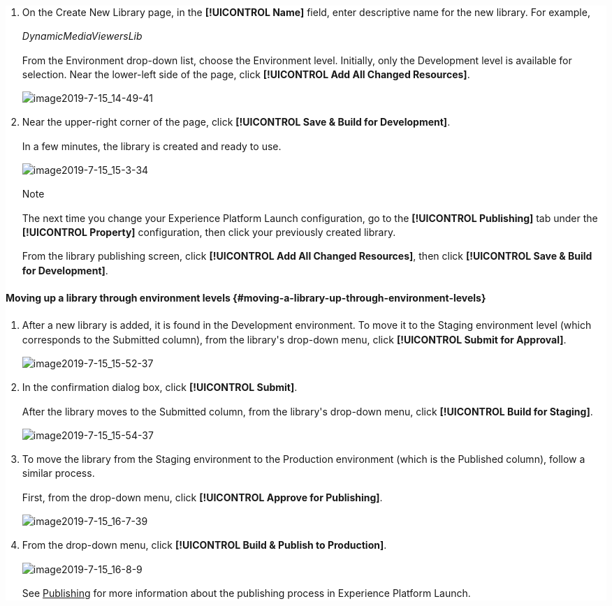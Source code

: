 1. On the Create New Library page, in the **[!UICONTROL Name]** field, enter descriptive name for the new library. For example,

   *DynamicMediaViewersLib*

   From the Environment drop-down list, choose the Environment level. Initially, only the Development level is available for selection. Near the lower-left side of the page, click **[!UICONTROL Add All Changed Resources]**.

   ![image2019-7-15_14-49-41](assets/image2019-7-15_14-49-41.png)

1. Near the upper-right corner of the page, click **[!UICONTROL Save & Build for Development]**.

   In a few minutes, the library is created and ready to use.

   ![image2019-7-15_15-3-34](assets/image2019-7-15_15-3-34.png)

   >[!NOTE]
   >
   >The next time you change your Experience Platform Launch configuration, go to the **[!UICONTROL Publishing]** tab under the **[!UICONTROL Property]** configuration, then click your previously created library.
   >
   >
   >From the library publishing screen, click **[!UICONTROL Add All Changed Resources]**, then click **[!UICONTROL Save & Build for Development]**.

#### Moving up a library through environment levels {#moving-a-library-up-through-environment-levels}

1. After a new library is added, it is found in the Development environment. To move it to the Staging environment level (which corresponds to the Submitted column), from the library's drop-down menu, click **[!UICONTROL Submit for Approval]**.

   ![image2019-7-15_15-52-37](assets/image2019-7-15_15-52-37.png)

1. In the confirmation dialog box, click **[!UICONTROL Submit]**.

   After the library moves to the Submitted column, from the library's drop-down menu, click **[!UICONTROL Build for Staging]**.

   ![image2019-7-15_15-54-37](assets/image2019-7-15_15-54-37.png)

1. To move the library from the Staging environment to the Production environment (which is the Published column), follow a similar process.

   First, from the drop-down menu, click **[!UICONTROL Approve for Publishing]**.

   ![image2019-7-15_16-7-39](assets/image2019-7-15_16-7-39.png)

1. From the drop-down menu, click **[!UICONTROL Build & Publish to Production]**.

   ![image2019-7-15_16-8-9](assets/image2019-7-15_16-8-9.png)

   See [Publishing](https://experienceleague.adobe.com/docs/launch/using/reference/publish/overview.html#reference) for more information about the publishing process in Experience Platform Launch.
